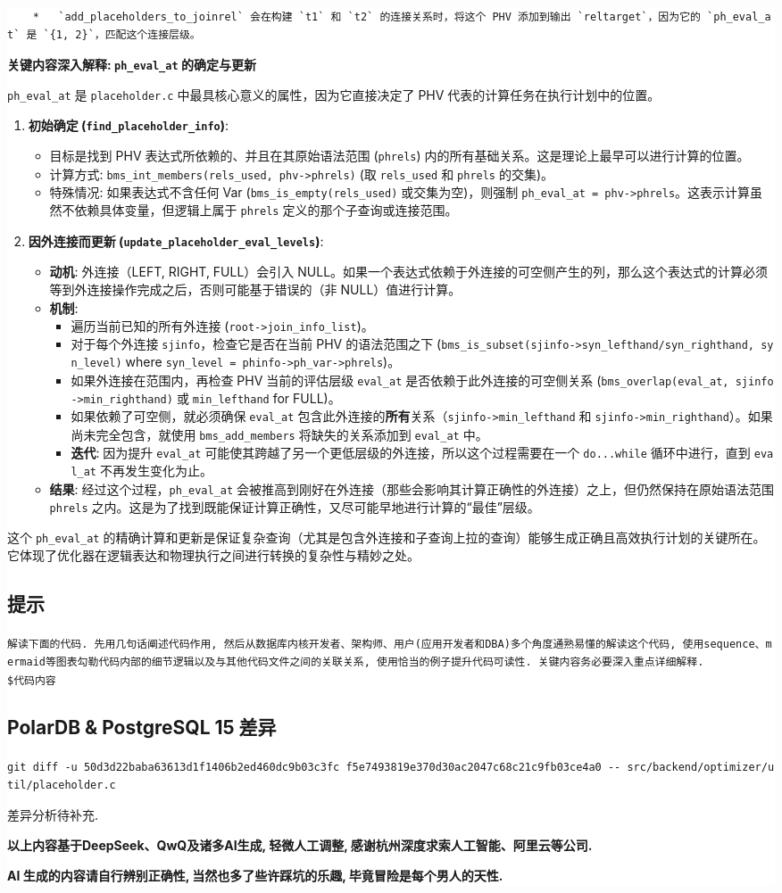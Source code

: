         *   `add_placeholders_to_joinrel` 会在构建 `t1` 和 `t2` 的连接关系时，将这个 PHV 添加到输出 `reltarget`，因为它的 `ph_eval_at` 是 `{1, 2}`，匹配这个连接层级。  
  
**关键内容深入解释: `ph_eval_at` 的确定与更新**  
  
`ph_eval_at` 是 `placeholder.c` 中最具核心意义的属性，因为它直接决定了 PHV 代表的计算任务在执行计划中的位置。  
  
1.  **初始确定 (`find_placeholder_info`)**:  
    *   目标是找到 PHV 表达式所依赖的、并且在其原始语法范围 (`phrels`) 内的所有基础关系。这是理论上最早可以进行计算的位置。  
    *   计算方式: `bms_int_members(rels_used, phv->phrels)` (取 `rels_used` 和 `phrels` 的交集)。  
    *   特殊情况: 如果表达式不含任何 Var (`bms_is_empty(rels_used)` 或交集为空)，则强制 `ph_eval_at = phv->phrels`。这表示计算虽然不依赖具体变量，但逻辑上属于 `phrels` 定义的那个子查询或连接范围。  
  
2.  **因外连接而更新 (`update_placeholder_eval_levels`)**:  
    *   **动机**: 外连接（LEFT, RIGHT, FULL）会引入 NULL。如果一个表达式依赖于外连接的可空侧产生的列，那么这个表达式的计算必须等到外连接操作完成之后，否则可能基于错误的（非 NULL）值进行计算。  
    *   **机制**:  
        *   遍历当前已知的所有外连接 (`root->join_info_list`)。  
        *   对于每个外连接 `sjinfo`，检查它是否在当前 PHV 的语法范围之下 (`bms_is_subset(sjinfo->syn_lefthand/syn_righthand, syn_level)` where `syn_level = phinfo->ph_var->phrels`)。  
        *   如果外连接在范围内，再检查 PHV 当前的评估层级 `eval_at` 是否依赖于此外连接的可空侧关系 (`bms_overlap(eval_at, sjinfo->min_righthand)` 或 `min_lefthand` for FULL)。  
        *   如果依赖了可空侧，就必须确保 `eval_at` 包含此外连接的**所有**关系（`sjinfo->min_lefthand` 和 `sjinfo->min_righthand`）。如果尚未完全包含，就使用 `bms_add_members` 将缺失的关系添加到 `eval_at` 中。  
        *   **迭代**: 因为提升 `eval_at` 可能使其跨越了另一个更低层级的外连接，所以这个过程需要在一个 `do...while` 循环中进行，直到 `eval_at` 不再发生变化为止。  
    *   **结果**: 经过这个过程，`ph_eval_at` 会被推高到刚好在外连接（那些会影响其计算正确性的外连接）之上，但仍然保持在原始语法范围 `phrels` 之内。这是为了找到既能保证计算正确性，又尽可能早地进行计算的“最佳”层级。  
  
这个 `ph_eval_at` 的精确计算和更新是保证复杂查询（尤其是包含外连接和子查询上拉的查询）能够生成正确且高效执行计划的关键所在。它体现了优化器在逻辑表达和物理执行之间进行转换的复杂性与精妙之处。  
  
## 提示  
```  
解读下面的代码. 先用几句话阐述代码作用, 然后从数据库内核开发者、架构师、用户(应用开发者和DBA)多个角度通熟易懂的解读这个代码, 使用sequence、mermaid等图表勾勒代码内部的细节逻辑以及与其他代码文件之间的关联关系, 使用恰当的例子提升代码可读性. 关键内容务必要深入重点详细解释.  
$代码内容  
```  
  
## PolarDB & PostgreSQL 15 差异  
```  
git diff -u 50d3d22baba63613d1f1406b2ed460dc9b03c3fc f5e7493819e370d30ac2047c68c21c9fb03ce4a0 -- src/backend/optimizer/util/placeholder.c  
```  
  
差异分析待补充.  
  
<b> 以上内容基于DeepSeek、QwQ及诸多AI生成, 轻微人工调整, 感谢杭州深度求索人工智能、阿里云等公司. </b>  
  
<b> AI 生成的内容请自行辨别正确性, 当然也多了些许踩坑的乐趣, 毕竟冒险是每个男人的天性.  </b>  
  
  
